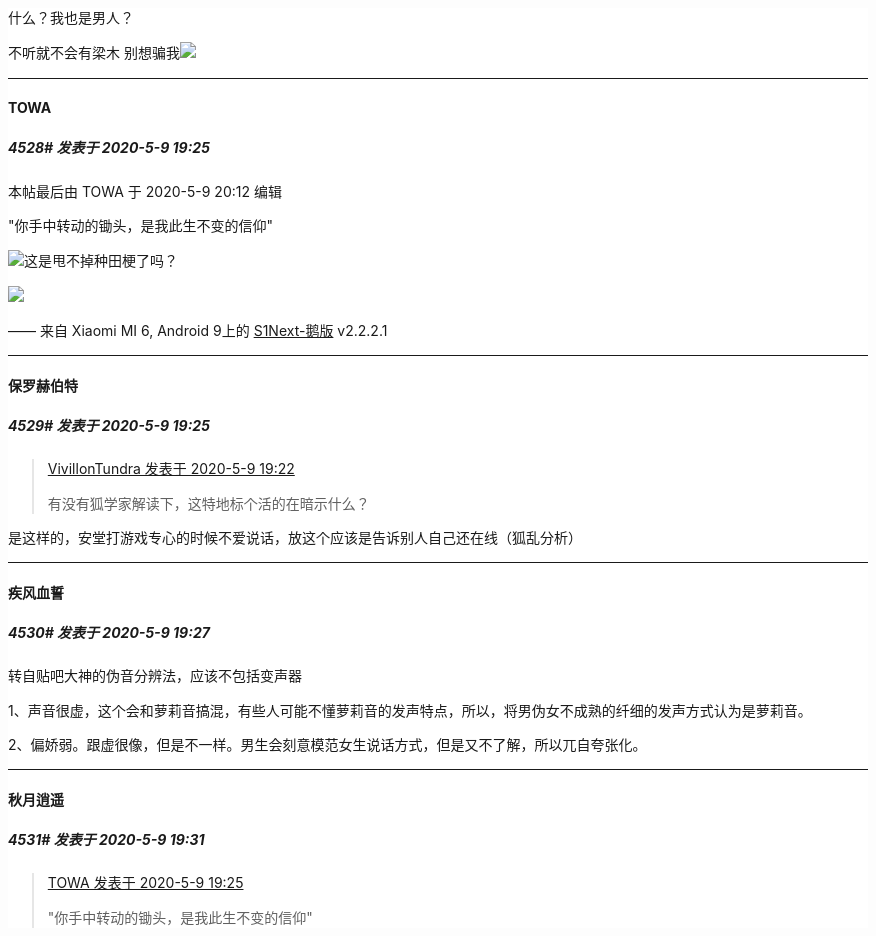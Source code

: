 什么？我也是男人？

不听就不会有梁木 别想骗我<img src="https://static.saraba1st.com/image/smiley/face2017/067.png" referrerpolicy="no-referrer">


*****

####  TOWA  
##### 4528#       发表于 2020-5-9 19:25


 本帖最后由 TOWA 于 2020-5-9 20:12 编辑 

"你手中转动的锄头，是我此生不变的信仰"

<img src="https://static.saraba1st.com/image/smiley/face2017/068.png" referrerpolicy="no-referrer">这是甩不掉种田梗了吗？


<img src="https://p.sda1.dev/0/77ce8b7a35225e79b453e8ec0cabc787/IMG_5B76F4D970867EB476038664946C5C7C.png" referrerpolicy="no-referrer">

—— 来自 Xiaomi MI 6, Android 9上的 [S1Next-鹅版](https://github.com/ykrank/S1-Next/releases) v2.2.2.1


*****

####  保罗赫伯特  
##### 4529#       发表于 2020-5-9 19:25


<blockquote><a href="httphttps://bbs.saraba1st.com/2b/forum.php?mod=redirect&amp;goto=findpost&amp;pid=47359457&amp;ptid=1931645" target="_blank">VivillonTundra 发表于 2020-5-9 19:22</a>

有没有狐学家解读下，这特地标个活的在暗示什么？</blockquote>
是这样的，安堂打游戏专心的时候不爱说话，放这个应该是告诉别人自己还在线（狐乱分析）


*****

####  疾风血誓  
##### 4530#       发表于 2020-5-9 19:27


转自贴吧大神的伪音分辨法，应该不包括变声器


1、声音很虚，这个会和萝莉音搞混，有些人可能不懂萝莉音的发声特点，所以，将男伪女不成熟的纤细的发声方式认为是萝莉音。

2、偏娇弱。跟虚很像，但是不一样。男生会刻意模范女生说话方式，但是又不了解，所以兀自夸张化。


*****

####  秋月逍遥  
##### 4531#       发表于 2020-5-9 19:31


<blockquote><a href="httphttps://bbs.saraba1st.com/2b/forum.php?mod=redirect&amp;goto=findpost&amp;pid=47359475&amp;ptid=1931645" target="_blank">TOWA 发表于 2020-5-9 19:25</a>

"你手中转动的锄头，是我此生不变的信仰"
